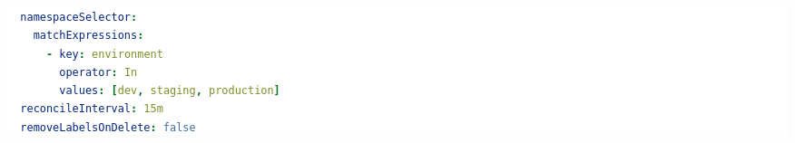 ```yaml
  namespaceSelector:
    matchExpressions:
      - key: environment
        operator: In
        values: [dev, staging, production]
  reconcileInterval: 15m
  removeLabelsOnDelete: false
``` 
